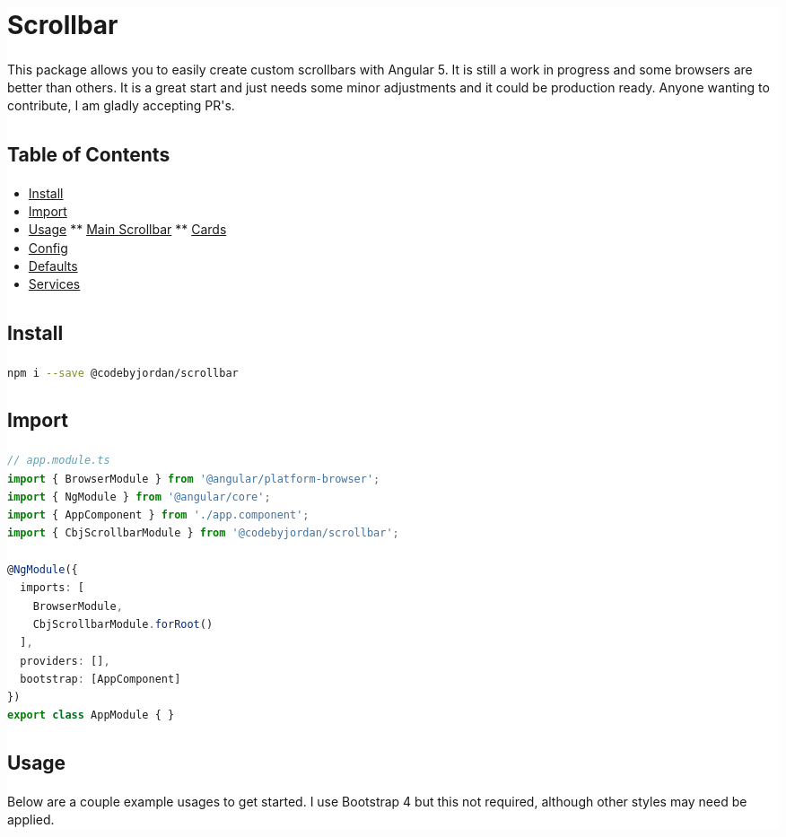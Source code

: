 # Scrollbar

This package allows you to easily create custom scrollbars with Angular 5. It is still a work in progress and some browsers
are better than others.  It is a great start and just needs some minor adjustments and it could be production ready. Anyone 
wanting to contribute, I am gladly accepting PR's.

## Table of Contents
* [Install](#<a-name="install"></a>install)
* [Import](#<a-name="import"></a>-import)
* [Usage](#<a-name="usage"></a>-usage)
** [Main Scrollbar](#<a-name="root"></a>-as-the-windows-main-scrollbar)
** [Cards](#<a-name="cards"></a>-cards-(multiple))
* [Config](#<a-name="config"></a>-configuration)
* [Defaults](#<a-name="defaults"></a>-defaults)
* [Services](#<a-name="services"></a>-services)


## <a name="install"></a>Install

```bash
npm i --save @codebyjordan/scrollbar
```

## <a name="import"></a> Import

```typescript
// app.module.ts
import { BrowserModule } from '@angular/platform-browser';
import { NgModule } from '@angular/core';
import { AppComponent } from './app.component';
import { CbjScrollbarModule } from '@codebyjordan/scrollbar';
 
@NgModule({
  imports: [
    BrowserModule,
    CbjScrollbarModule.forRoot()
  ],
  providers: [],
  bootstrap: [AppComponent]
})
export class AppModule { }
```

## <a name="usage"></a> Usage
Below are a couple example usages to get started. I use Bootstrap 4 but this not required, although other styles may need
be applied. 
